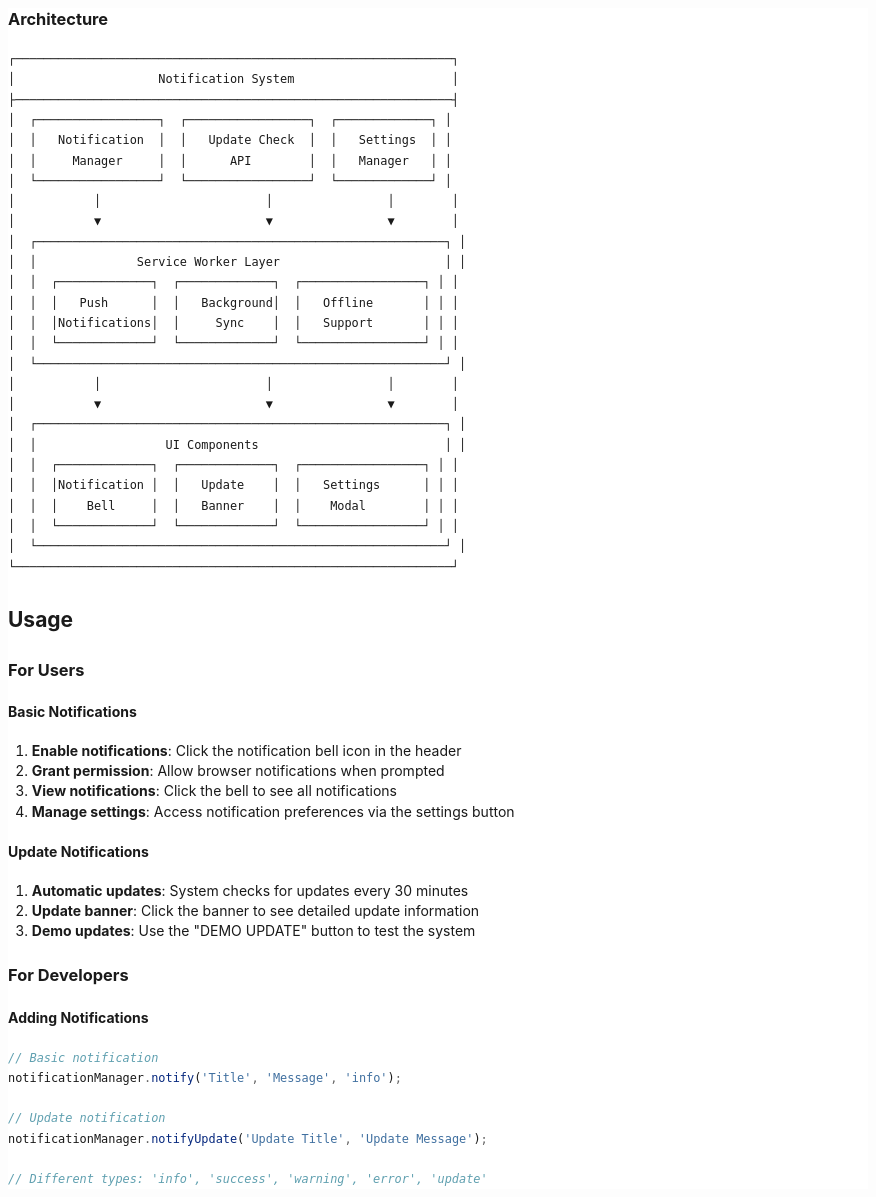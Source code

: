 ### Architecture

```
┌─────────────────────────────────────────────────────────────┐
│                    Notification System                      │
├─────────────────────────────────────────────────────────────┤
│  ┌─────────────────┐  ┌─────────────────┐  ┌─────────────┐ │
│  │   Notification  │  │   Update Check  │  │   Settings  │ │
│  │     Manager     │  │      API        │  │   Manager   │ │
│  └─────────────────┘  └─────────────────┘  └─────────────┘ │
│           │                       │                │        │
│           ▼                       ▼                ▼        │
│  ┌─────────────────────────────────────────────────────────┐ │
│  │              Service Worker Layer                       │ │
│  │  ┌─────────────┐  ┌─────────────┐  ┌─────────────────┐ │ │
│  │  │   Push      │  │   Background│  │   Offline       │ │ │
│  │  │Notifications│  │     Sync    │  │   Support       │ │ │
│  │  └─────────────┘  └─────────────┘  └─────────────────┘ │ │
│  └─────────────────────────────────────────────────────────┘ │
│           │                       │                │        │
│           ▼                       ▼                ▼        │
│  ┌─────────────────────────────────────────────────────────┐ │
│  │                  UI Components                          │ │
│  │  ┌─────────────┐  ┌─────────────┐  ┌─────────────────┐ │ │
│  │  │Notification │  │   Update    │  │   Settings      │ │ │
│  │  │    Bell     │  │   Banner    │  │    Modal        │ │ │
│  │  └─────────────┘  └─────────────┘  └─────────────────┘ │ │
│  └─────────────────────────────────────────────────────────┘ │
└─────────────────────────────────────────────────────────────┘
```

## Usage

### For Users

#### Basic Notifications
1. **Enable notifications**: Click the notification bell icon in the header
2. **Grant permission**: Allow browser notifications when prompted
3. **View notifications**: Click the bell to see all notifications
4. **Manage settings**: Access notification preferences via the settings button

#### Update Notifications
1. **Automatic updates**: System checks for updates every 30 minutes
2. **Update banner**: Click the banner to see detailed update information
3. **Demo updates**: Use the "DEMO UPDATE" button to test the system

### For Developers

#### Adding Notifications
```javascript
// Basic notification
notificationManager.notify('Title', 'Message', 'info');

// Update notification
notificationManager.notifyUpdate('Update Title', 'Update Message');

// Different types: 'info', 'success', 'warning', 'error', 'update'
```
